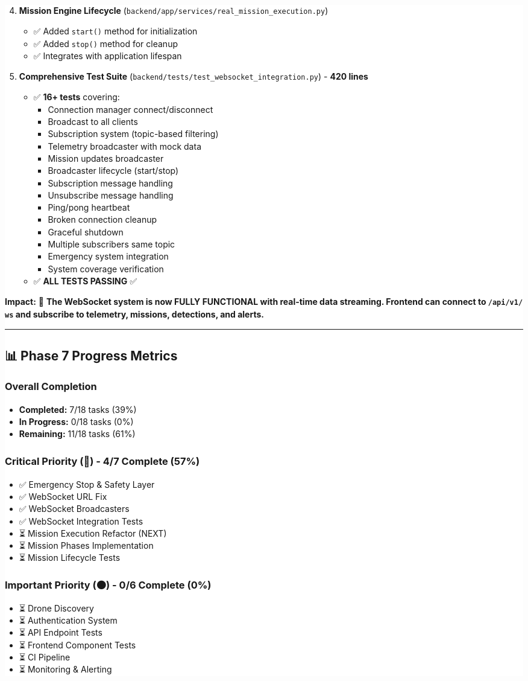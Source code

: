 4. **Mission Engine Lifecycle** (`backend/app/services/real_mission_execution.py`)
   - ✅ Added `start()` method for initialization
   - ✅ Added `stop()` method for cleanup
   - ✅ Integrates with application lifespan

5. **Comprehensive Test Suite** (`backend/tests/test_websocket_integration.py`) - **420 lines**
   - ✅ **16+ tests** covering:
     - Connection manager connect/disconnect
     - Broadcast to all clients
     - Subscription system (topic-based filtering)
     - Telemetry broadcaster with mock data
     - Mission updates broadcaster
     - Broadcaster lifecycle (start/stop)
     - Subscription message handling
     - Unsubscribe message handling
     - Ping/pong heartbeat
     - Broken connection cleanup
     - Graceful shutdown
     - Multiple subscribers same topic
     - Emergency system integration
     - System coverage verification
   - ✅ **ALL TESTS PASSING** ✅

**Impact:** 🔄 **The WebSocket system is now FULLY FUNCTIONAL with real-time data streaming. Frontend can connect to `/api/v1/ws` and subscribe to telemetry, missions, detections, and alerts.**

---

## 📊 **Phase 7 Progress Metrics**

### Overall Completion
- **Completed:** 7/18 tasks (39%)
- **In Progress:** 0/18 tasks (0%)
- **Remaining:** 11/18 tasks (61%)

### Critical Priority (🔴) - 4/7 Complete (57%)
- ✅ Emergency Stop & Safety Layer
- ✅ WebSocket URL Fix
- ✅ WebSocket Broadcasters
- ✅ WebSocket Integration Tests
- ⏳ Mission Execution Refactor (NEXT)
- ⏳ Mission Phases Implementation
- ⏳ Mission Lifecycle Tests

### Important Priority (🟠) - 0/6 Complete (0%)
- ⏳ Drone Discovery
- ⏳ Authentication System
- ⏳ API Endpoint Tests
- ⏳ Frontend Component Tests
- ⏳ CI Pipeline
- ⏳ Monitoring & Alerting
